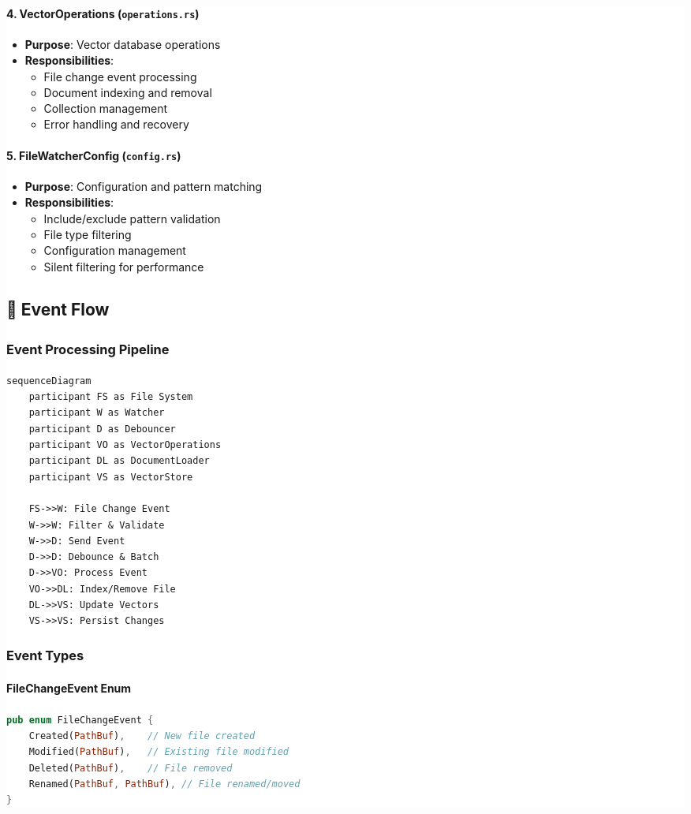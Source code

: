 #### 4. **VectorOperations** (`operations.rs`)
- **Purpose**: Vector database operations
- **Responsibilities**:
  - File change event processing
  - Document indexing and removal
  - Collection management
  - Error handling and recovery

#### 5. **FileWatcherConfig** (`config.rs`)
- **Purpose**: Configuration and pattern matching
- **Responsibilities**:
  - Include/exclude pattern validation
  - File type filtering
  - Configuration management
  - Silent filtering for performance

## 🔄 Event Flow

### **Event Processing Pipeline**

```mermaid
sequenceDiagram
    participant FS as File System
    participant W as Watcher
    participant D as Debouncer
    participant VO as VectorOperations
    participant DL as DocumentLoader
    participant VS as VectorStore
    
    FS->>W: File Change Event
    W->>W: Filter & Validate
    W->>D: Send Event
    D->>D: Debounce & Batch
    D->>VO: Process Event
    VO->>DL: Index/Remove File
    DL->>VS: Update Vectors
    VS->>VS: Persist Changes
```

### **Event Types**

#### **FileChangeEvent Enum**
```rust
pub enum FileChangeEvent {
    Created(PathBuf),    // New file created
    Modified(PathBuf),   // Existing file modified
    Deleted(PathBuf),    // File removed
    Renamed(PathBuf, PathBuf), // File renamed/moved
}
```
